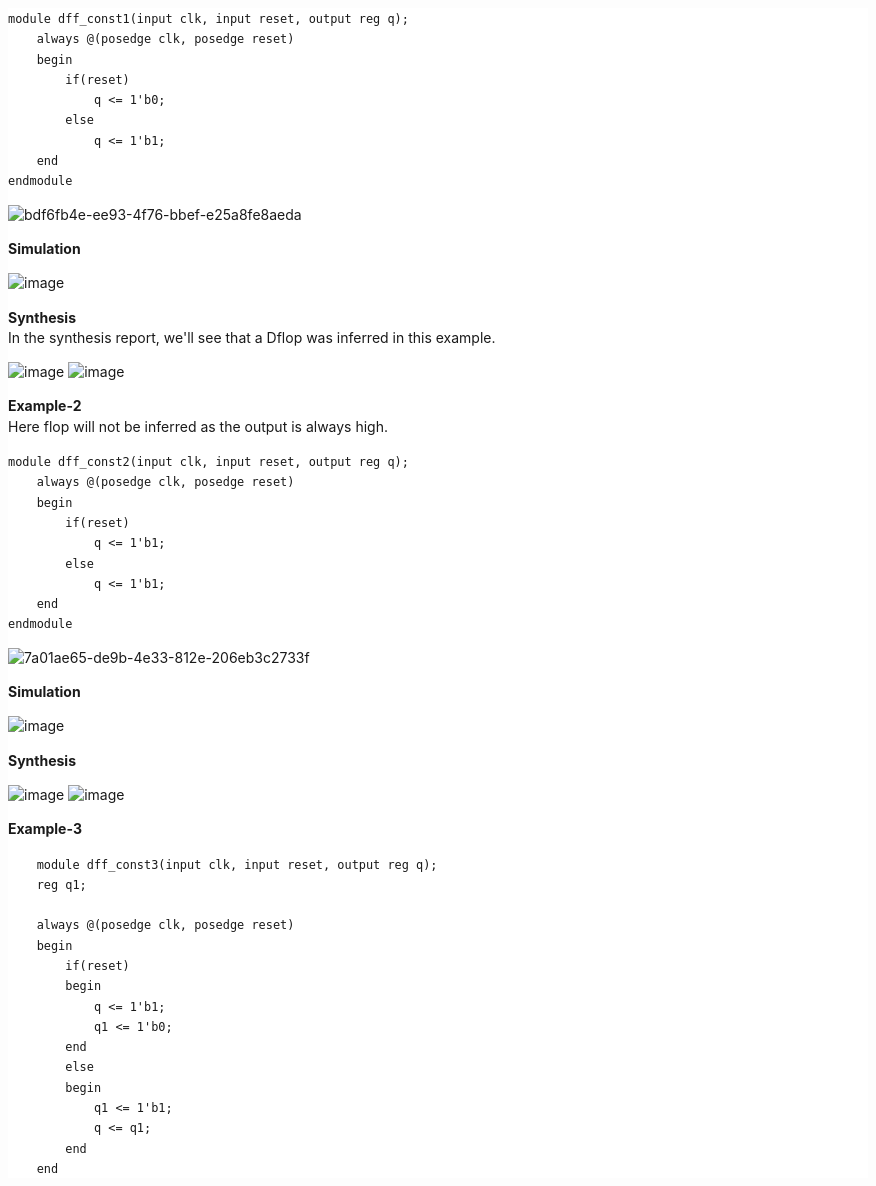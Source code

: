 	module dff_const1(input clk, input reset, output reg q);
		always @(posedge clk, posedge reset)
		begin
			if(reset)
				q <= 1'b0;
			else
				q <= 1'b1;
		end
	endmodule

![bdf6fb4e-ee93-4f76-bbef-e25a8fe8aeda](https://user-images.githubusercontent.com/104454253/166292590-1d76f35e-f83f-486e-a154-1e0a7a1441fb.jpg)

**Simulation**

<img width="1219" alt="image" src="https://user-images.githubusercontent.com/110079648/183300412-7431eec1-87db-4ff7-8a51-117984a56e12.png">

**Synthesis**<br />
In the synthesis report, we'll see that a Dflop was inferred in this example.

<img width="1304" alt="image" src="https://user-images.githubusercontent.com/110079648/183300468-f13b826e-61a2-46af-8880-f8c292544fda.png">

<img width="393" alt="image" src="https://user-images.githubusercontent.com/110079648/183300511-b5c34845-071c-4e2a-b9f7-2ac0d0eaba52.png">

**Example-2**<br />
Here flop will not be inferred as the output is always high. <br />

	module dff_const2(input clk, input reset, output reg q);
		always @(posedge clk, posedge reset)
		begin
			if(reset)
				q <= 1'b1;
			else
				q <= 1'b1;
		end
	endmodule

![7a01ae65-de9b-4e33-812e-206eb3c2733f](https://user-images.githubusercontent.com/104454253/166292615-3af99c64-305e-434a-b21b-907a30f83ab0.jpg)

**Simulation**

<img width="986" alt="image" src="https://user-images.githubusercontent.com/110079648/183300599-09f4f07a-62b6-4c28-9605-20647112bd3a.png">

**Synthesis**

<img width="1258" alt="image" src="https://user-images.githubusercontent.com/110079648/183300671-05de59d9-d12d-4b3a-b34c-9ac331664000.png">

<img width="413" alt="image" src="https://user-images.githubusercontent.com/110079648/183300676-8aaefb62-6c4c-4e67-8bc5-5453676e1074.png">

**Example-3**

		module dff_const3(input clk, input reset, output reg q);
		reg q1;

		always @(posedge clk, posedge reset)
		begin
			if(reset)
			begin
				q <= 1'b1;
				q1 <= 1'b0;
			end
			else
			begin
				q1 <= 1'b1;
				q <= q1;
			end
		end